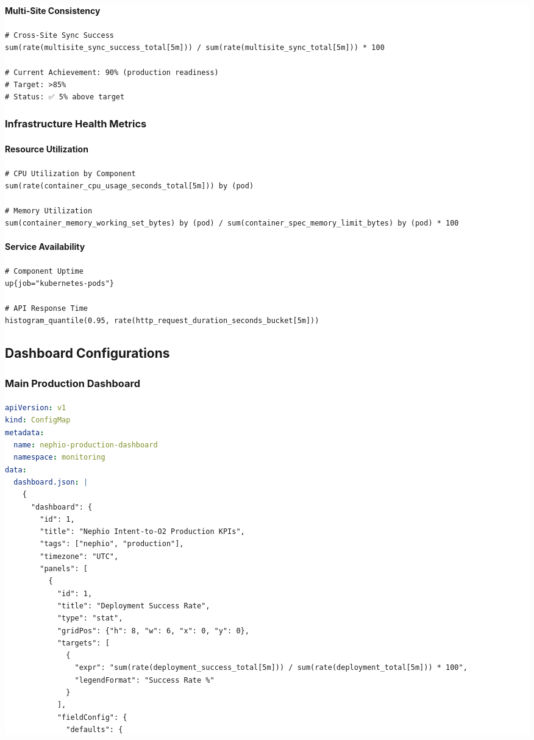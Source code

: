 #### **Multi-Site Consistency**
```prometheus
# Cross-Site Sync Success
sum(rate(multisite_sync_success_total[5m])) / sum(rate(multisite_sync_total[5m])) * 100

# Current Achievement: 90% (production readiness)
# Target: >85%
# Status: ✅ 5% above target
```

### Infrastructure Health Metrics

#### **Resource Utilization**
```prometheus
# CPU Utilization by Component
sum(rate(container_cpu_usage_seconds_total[5m])) by (pod)

# Memory Utilization
sum(container_memory_working_set_bytes) by (pod) / sum(container_spec_memory_limit_bytes) by (pod) * 100
```

#### **Service Availability**
```prometheus
# Component Uptime
up{job="kubernetes-pods"}

# API Response Time
histogram_quantile(0.95, rate(http_request_duration_seconds_bucket[5m]))
```

## Dashboard Configurations

### Main Production Dashboard

```yaml
apiVersion: v1
kind: ConfigMap
metadata:
  name: nephio-production-dashboard
  namespace: monitoring
data:
  dashboard.json: |
    {
      "dashboard": {
        "id": 1,
        "title": "Nephio Intent-to-O2 Production KPIs",
        "tags": ["nephio", "production"],
        "timezone": "UTC",
        "panels": [
          {
            "id": 1,
            "title": "Deployment Success Rate",
            "type": "stat",
            "gridPos": {"h": 8, "w": 6, "x": 0, "y": 0},
            "targets": [
              {
                "expr": "sum(rate(deployment_success_total[5m])) / sum(rate(deployment_total[5m])) * 100",
                "legendFormat": "Success Rate %"
              }
            ],
            "fieldConfig": {
              "defaults": {
```